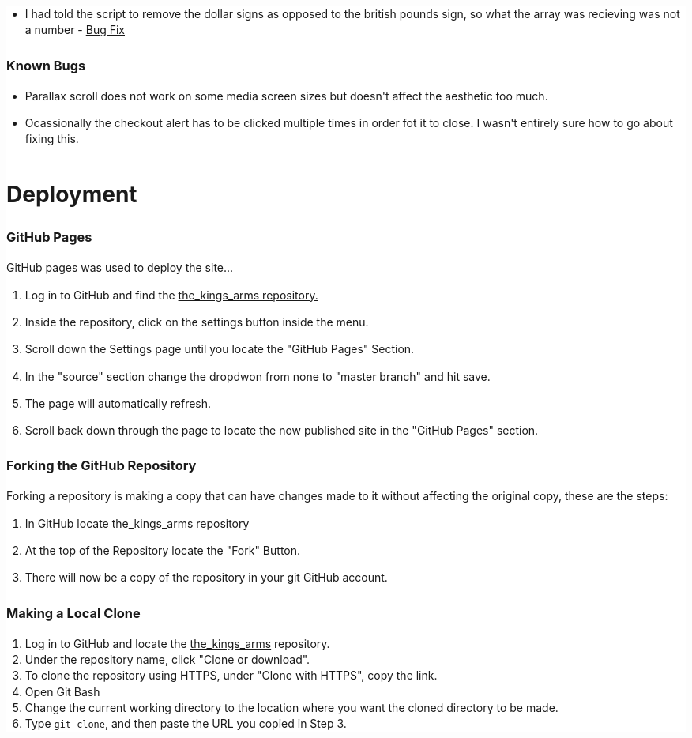 - I had told the script to remove the dollar signs as opposed to the british pounds sign, so what the array was recieving was not a number - [Bug Fix](https://github.com/ConnorGray97/the_kings_arms/commit/55084b018a4aa41a5ac215985df6111fd501ccdc)

### Known Bugs

- Parallax scroll does not work on some media screen sizes but doesn't affect the aesthetic too much. 

- Ocassionally the checkout alert has to be clicked multiple times in order fot it to close. I wasn't entirely sure how to go about fixing this.

<a name="deployment"></a>
# Deployment

### GitHub Pages

GitHub pages was used to deploy the site...

1. Log in to GitHub and find the [the_kings_arms repository.](https://github.com/ConnorGray97/the_kings_arms)

2. Inside the repository, click on the settings button inside the menu.

3. Scroll down the Settings page until you locate the "GitHub Pages" Section.

4. In the "source" section change the dropdwon from none to "master branch" and hit save.

5. The page will automatically refresh.

6. Scroll back down through the page to locate the now published site in the "GitHub Pages" section.

### Forking the GitHub Repository

  Forking a repository is making a copy that can have changes made to it without affecting the original copy, these are the steps:

  
1. In GitHub locate [the_kings_arms repository](https://github.com/ConnorGray97/Sienna-Website)

2. At the top of the Repository locate the "Fork" Button.

3. There will now be a copy of the repository in your git GitHub account.

### Making a Local Clone

1. Log in to GitHub and locate the [the_kings_arms](https://github.com/ConnorGray97/the_kings_arms) repository.
2. Under the repository name, click "Clone or download".
3. To clone the repository using HTTPS, under "Clone with HTTPS", copy the link.
4. Open Git Bash
5. Change the current working directory to the location where you want the cloned directory to be made.
6. Type `git clone`, and then paste the URL you copied in Step 3.
